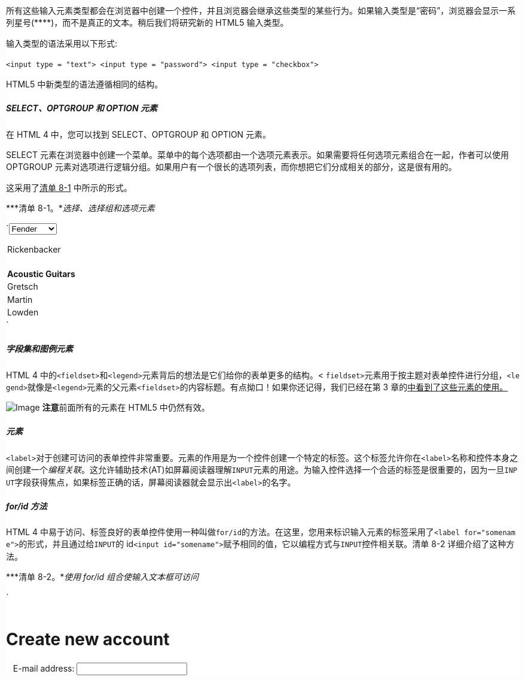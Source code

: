 所有这些输入元素类型都会在浏览器中创建一个控件，并且浏览器会继承这些类型的某些行为。如果输入类型是“密码”，浏览器会显示一系列星号(****)，而不是真正的文本。稍后我们将研究新的 HTML5 输入类型。

输入类型的语法采用以下形式:

`<input type = "text">
<input type = "password">
<input type = "checkbox">`

HTML5 中新类型的语法遵循相同的结构。

##### SELECT、OPTGROUP 和 OPTION 元素

在 HTML 4 中，您可以找到 SELECT、OPTGROUP 和 OPTION 元素。

SELECT 元素在浏览器中创建一个菜单。菜单中的每个选项都由一个选项元素表示。如果需要将任何选项元素组合在一起，作者可以使用 OPTGROUP 元素对选项进行逻辑分组。如果用户有一个很长的选项列表，而你想把它们分成相关的部分，这是很有用的。

这采用了[清单 8-1](#list_8_1) 中所示的形式。

***清单 8-1。**选择、选择组和选项元素*

`<select>
  <optgroup label="Electric Guitars">
    <option value="Fender">Fender</option>
    <option value="Gibson">Gibson</option>
<option value="Rickenbacker">Rickenbacker </option>
  </optgroup>
  <optgroup label="Acoustic Guitars">
<option value="Gretsch">Gretsch</option>
    <option value="Martin">Martin</option>
    <option value="Lowden">Lowden</option>
  </optgroup>
</select>`

##### 字段集和图例元素

HTML 4 中的`<fieldset>`和`<legend>`元素背后的想法是它们给你的表单更多的结构。< `fieldset>`元素用于按主题对表单控件进行分组，`<legend>`就像是`<legend>`元素的父元素`<fieldset>`的内容标题。有点拗口！如果你还记得，我们已经在第 3 章的[中看到了这些元素的使用。](03.html)

![Image](images/square.jpg) **注意**前面所有的元素在 HTML5 中仍然有效。

##### <label>元素</label>

`<label>`对于创建可访问的表单控件非常重要。元素的作用是为一个控件创建一个特定的标签。这个标签允许你在`<label>`名称和控件本身之间创建一个*编程关联*。这允许辅助技术(AT)如屏幕阅读器理解`INPUT`元素的用途。为输入控件选择一个合适的标签是很重要的，因为一旦`INPUT`字段获得焦点，如果标签正确的话，屏幕阅读器就会显示出`<label>`的名字。

##### for/id 方法

HTML 4 中易于访问、标签良好的表单控件使用一种叫做`for/id`的方法。在这里，您用来标识输入元素的标签采用了`<label for="somename">`的形式，并且通过给`INPUT`的 id`<input id="somename">`赋予相同的值，它以编程方式与`INPUT`控件相关联。清单 8-2 详细介绍了这种方法。

***清单 8-2。**使用 for/id 组合使输入文本框可访问*

`<h1>Create new account</h1>
<form>  
<label for="**username**">E-mail address:</label>
<input id="**username**" type=email name=mail>
